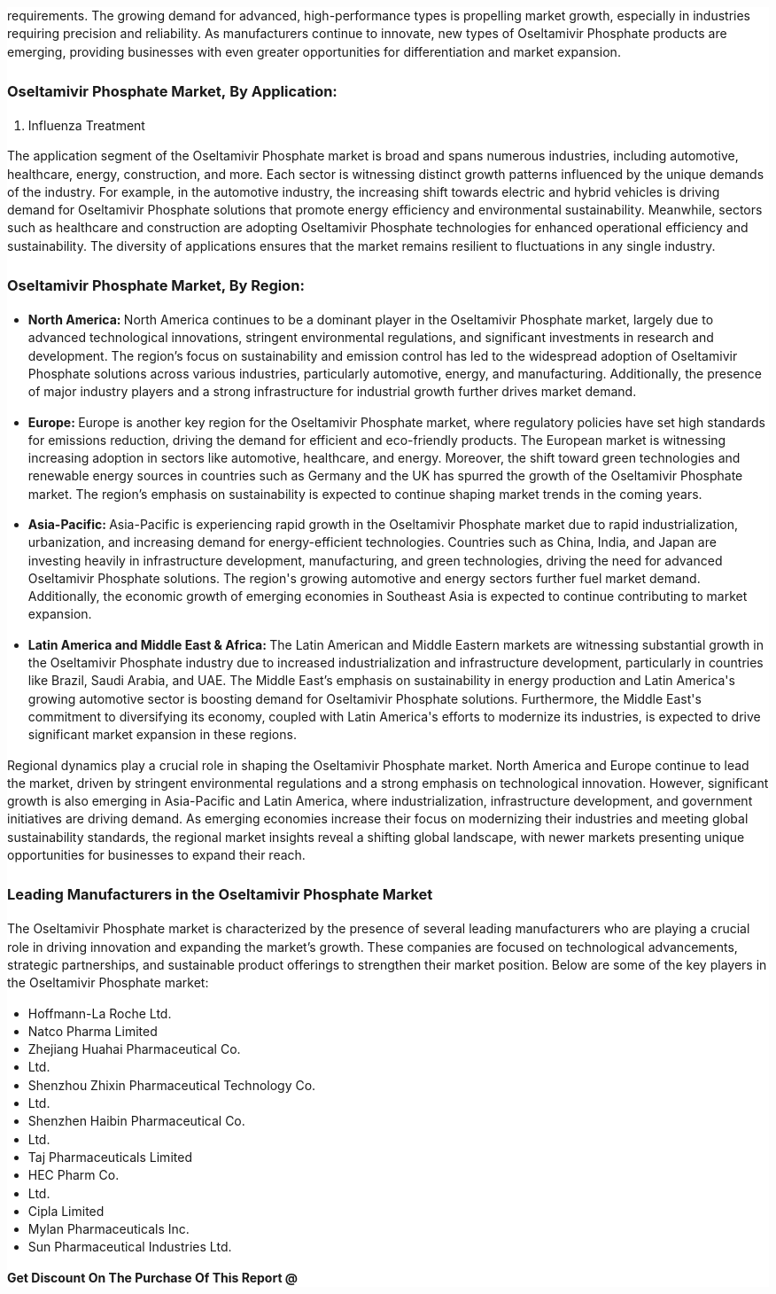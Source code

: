 requirements. The growing demand for advanced, high-performance types is propelling market growth, especially in industries requiring precision and reliability. As manufacturers continue to innovate, new types of Oseltamivir Phosphate products are emerging, providing businesses with even greater opportunities for differentiation and market expansion.</p><h3>Oseltamivir Phosphate Market,&nbsp;By Application:</h3><ol><li>Influenza Treatment</li></ol><p>The application segment of the Oseltamivir Phosphate market is broad and spans numerous industries, including automotive, healthcare, energy, construction, and more. Each sector is witnessing distinct growth patterns influenced by the unique demands of the industry. For example, in the automotive industry, the increasing shift towards electric and hybrid vehicles is driving demand for Oseltamivir Phosphate solutions that promote energy efficiency and environmental sustainability. Meanwhile, sectors such as healthcare and construction are adopting Oseltamivir Phosphate technologies for enhanced operational efficiency and sustainability. The diversity of applications ensures that the market remains resilient to fluctuations in any single industry.</p><h3>Oseltamivir Phosphate Market, By Region:</h3><ul><li><p><strong>North America:&nbsp;</strong>North America continues to be a dominant player in the Oseltamivir Phosphate market, largely due to advanced technological innovations, stringent environmental regulations, and significant investments in research and development. The region&rsquo;s focus on sustainability and emission control has led to the widespread adoption of Oseltamivir Phosphate solutions across various industries, particularly automotive, energy, and manufacturing. Additionally, the presence of major industry players and a strong infrastructure for industrial growth further drives market demand.</p></li><li><p><strong><strong>Europe:&nbsp;</strong></strong>Europe is another key region for the Oseltamivir Phosphate market, where regulatory policies have set high standards for emissions reduction, driving the demand for efficient and eco-friendly products. The European market is witnessing increasing adoption in sectors like automotive, healthcare, and energy. Moreover, the shift toward green technologies and renewable energy sources in countries such as Germany and the UK has spurred the growth of the Oseltamivir Phosphate market. The region&rsquo;s emphasis on sustainability is expected to continue shaping market trends in the coming years.</p></li><li><p><strong><strong>Asia-Pacific:&nbsp;</strong></strong>Asia-Pacific is experiencing rapid growth in the Oseltamivir Phosphate market due to rapid industrialization, urbanization, and increasing demand for energy-efficient technologies. Countries such as China, India, and Japan are investing heavily in infrastructure development, manufacturing, and green technologies, driving the need for advanced Oseltamivir Phosphate solutions. The region's growing automotive and energy sectors further fuel market demand. Additionally, the economic growth of emerging economies in Southeast Asia is expected to continue contributing to market expansion.</p></li><li><p><strong><strong>Latin America and Middle East &amp; Africa:&nbsp;</strong></strong>The Latin American and Middle Eastern markets are witnessing substantial growth in the Oseltamivir Phosphate industry due to increased industrialization and infrastructure development, particularly in countries like Brazil, Saudi Arabia, and UAE. The Middle East&rsquo;s emphasis on sustainability in energy production and Latin America's growing automotive sector is boosting demand for Oseltamivir Phosphate solutions. Furthermore, the Middle East's commitment to diversifying its economy, coupled with Latin America's efforts to modernize its industries, is expected to drive significant market expansion in these regions.</p></li></ul><p>Regional dynamics play a crucial role in shaping the Oseltamivir Phosphate market. North America and Europe continue to lead the market, driven by stringent environmental regulations and a strong emphasis on technological innovation. However, significant growth is also emerging in Asia-Pacific and Latin America, where industrialization, infrastructure development, and government initiatives are driving demand. As emerging economies increase their focus on modernizing their industries and meeting global sustainability standards, the regional market insights reveal a shifting global landscape, with newer markets presenting unique opportunities for businesses to expand their reach.</p><h3><strong>Leading Manufacturers in the Oseltamivir Phosphate Market</strong></h3><p>The Oseltamivir Phosphate market is characterized by the presence of several leading manufacturers who are playing a crucial role in driving innovation and expanding the market&rsquo;s growth. These companies are focused on technological advancements, strategic partnerships, and sustainable product offerings to strengthen their market position. Below are some of the key players in the Oseltamivir Phosphate market:</p></div><div class="article-main__content" data-test-id="publishing-text-block"><ul><li><span class="">Hoffmann-La Roche Ltd.<li> Natco Pharma Limited<li> Zhejiang Huahai Pharmaceutical Co.<li> Ltd.<li> Shenzhou Zhixin Pharmaceutical Technology Co.<li> Ltd.<li> Shenzhen Haibin Pharmaceutical Co.<li> Ltd.<li> Taj Pharmaceuticals Limited<li> HEC Pharm Co.<li> Ltd.<li> Cipla Limited<li> Mylan Pharmaceuticals Inc.<li> Sun Pharmaceutical Industries Ltd.</span></li></ul></div><div class="article-main__content" data-test-id="publishing-text-block"><p><span class="font-[700]"><strong>Get Discount On The Purchase Of This Report @</strong>